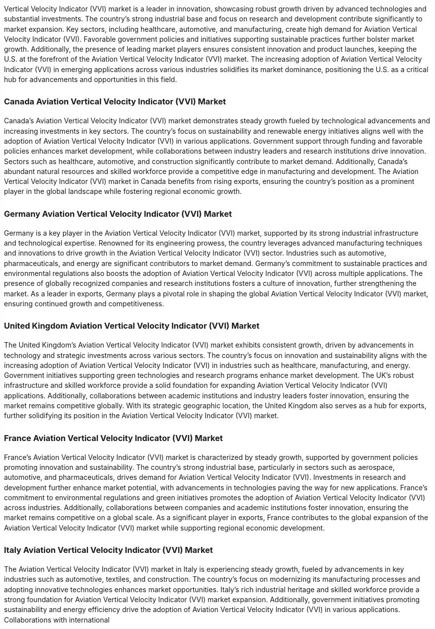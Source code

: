 Vertical Velocity Indicator (VVI) market is a leader in innovation, showcasing robust growth driven by advanced technologies and substantial investments. The country&rsquo;s strong industrial base and focus on research and development contribute significantly to market expansion. Key sectors, including healthcare, automotive, and manufacturing, create high demand for Aviation Vertical Velocity Indicator (VVI). Favorable government policies and initiatives supporting sustainable practices further bolster market growth. Additionally, the presence of leading market players ensures consistent innovation and product launches, keeping the U.S. at the forefront of the Aviation Vertical Velocity Indicator (VVI) market. The increasing adoption of Aviation Vertical Velocity Indicator (VVI) in emerging applications across various industries solidifies its market dominance, positioning the U.S. as a critical hub for advancements and opportunities in this field.</p><h3>Canada Aviation Vertical Velocity Indicator (VVI) Market</h3><p>Canada&rsquo;s Aviation Vertical Velocity Indicator (VVI) market demonstrates steady growth fueled by technological advancements and increasing investments in key sectors. The country&rsquo;s focus on sustainability and renewable energy initiatives aligns well with the adoption of Aviation Vertical Velocity Indicator (VVI) in various applications. Government support through funding and favorable policies enhances market development, while collaborations between industry leaders and research institutions drive innovation. Sectors such as healthcare, automotive, and construction significantly contribute to market demand. Additionally, Canada&rsquo;s abundant natural resources and skilled workforce provide a competitive edge in manufacturing and development. The Aviation Vertical Velocity Indicator (VVI) market in Canada benefits from rising exports, ensuring the country&rsquo;s position as a prominent player in the global landscape while fostering regional economic growth.</p><h3>Germany Aviation Vertical Velocity Indicator (VVI) Market</h3><p>Germany is a key player in the Aviation Vertical Velocity Indicator (VVI) market, supported by its strong industrial infrastructure and technological expertise. Renowned for its engineering prowess, the country leverages advanced manufacturing techniques and innovations to drive growth in the Aviation Vertical Velocity Indicator (VVI) sector. Industries such as automotive, pharmaceuticals, and energy are significant contributors to market demand. Germany&rsquo;s commitment to sustainable practices and environmental regulations also boosts the adoption of Aviation Vertical Velocity Indicator (VVI) across multiple applications. The presence of globally recognized companies and research institutions fosters a culture of innovation, further strengthening the market. As a leader in exports, Germany plays a pivotal role in shaping the global Aviation Vertical Velocity Indicator (VVI) market, ensuring continued growth and competitiveness.</p><h3>United Kingdom Aviation Vertical Velocity Indicator (VVI) Market</h3><p>The United Kingdom&rsquo;s Aviation Vertical Velocity Indicator (VVI) market exhibits consistent growth, driven by advancements in technology and strategic investments across various sectors. The country&rsquo;s focus on innovation and sustainability aligns with the increasing adoption of Aviation Vertical Velocity Indicator (VVI) in industries such as healthcare, manufacturing, and energy. Government initiatives supporting green technologies and research programs enhance market development. The UK&rsquo;s robust infrastructure and skilled workforce provide a solid foundation for expanding Aviation Vertical Velocity Indicator (VVI) applications. Additionally, collaborations between academic institutions and industry leaders foster innovation, ensuring the market remains competitive globally. With its strategic geographic location, the United Kingdom also serves as a hub for exports, further solidifying its position in the Aviation Vertical Velocity Indicator (VVI) market.</p><h3>France Aviation Vertical Velocity Indicator (VVI) Market</h3><p>France&rsquo;s Aviation Vertical Velocity Indicator (VVI) market is characterized by steady growth, supported by government policies promoting innovation and sustainability. The country&rsquo;s strong industrial base, particularly in sectors such as aerospace, automotive, and pharmaceuticals, drives demand for Aviation Vertical Velocity Indicator (VVI). Investments in research and development further enhance market potential, with advancements in technologies paving the way for new applications. France&rsquo;s commitment to environmental regulations and green initiatives promotes the adoption of Aviation Vertical Velocity Indicator (VVI) across industries. Additionally, collaborations between companies and academic institutions foster innovation, ensuring the market remains competitive on a global scale. As a significant player in exports, France contributes to the global expansion of the Aviation Vertical Velocity Indicator (VVI) market while supporting regional economic development.</p><h3>Italy Aviation Vertical Velocity Indicator (VVI) Market</h3><p>The Aviation Vertical Velocity Indicator (VVI) market in Italy is experiencing steady growth, fueled by advancements in key industries such as automotive, textiles, and construction. The country&rsquo;s focus on modernizing its manufacturing processes and adopting innovative technologies enhances market opportunities. Italy&rsquo;s rich industrial heritage and skilled workforce provide a strong foundation for Aviation Vertical Velocity Indicator (VVI) market expansion. Additionally, government initiatives promoting sustainability and energy efficiency drive the adoption of Aviation Vertical Velocity Indicator (VVI) in various applications. Collaborations with international